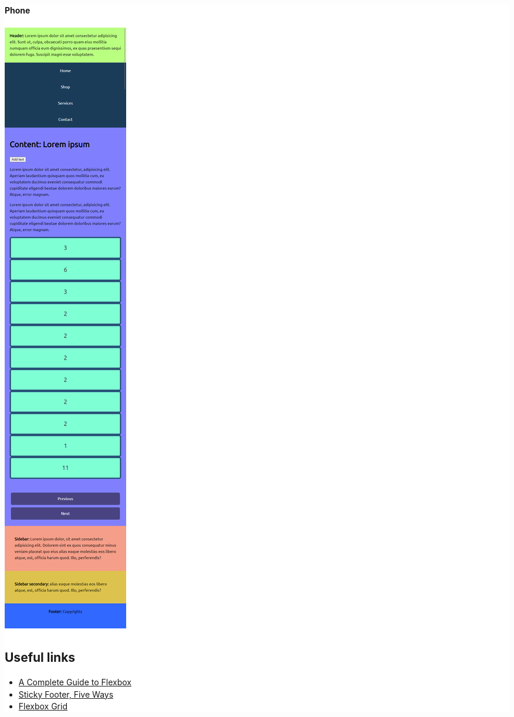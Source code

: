 #### Phone

![final](_readme-img/flex/final-smart.png)

## Useful links

- [A Complete Guide to Flexbox](https://css-tricks.com/snippets/css/a-guide-to-flexbox/)
- [Sticky Footer, Five Ways](https://css-tricks.com/couple-takes-sticky-footer/)
- [Flexbox Grid](http://flexboxgrid.com/)